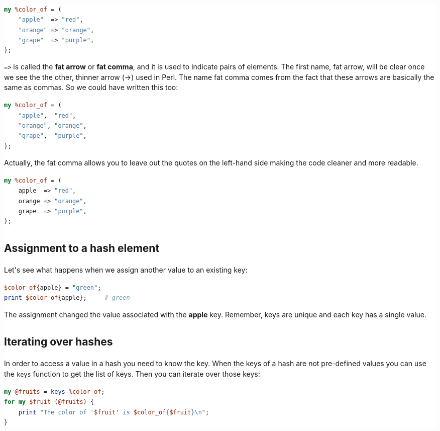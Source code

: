 ```perl
my %color_of = (
    "apple"  => "red",
    "orange" => "orange",
    "grape"  => "purple",
);
```

`=>` is called the <b>fat arrow</b> or <b>fat comma</b>, and it is used to indicate pairs of elements.
The first name, fat arrow, will be clear once we see the the other, thinner arrow (->) used in Perl.
The name fat comma comes from the fact that these arrows are basically the same as commas. So we could have written this too:

```perl
my %color_of = (
    "apple",  "red",
    "orange", "orange",
    "grape",  "purple",
);
```

Actually, the fat comma allows you to leave out the quotes on the left-hand side making the code cleaner
and more readable.

```perl
my %color_of = (
    apple  => "red",
    orange => "orange",
    grape  => "purple",
);
```

## Assignment to a hash element

Let's see what happens when we assign another value to an existing key:

```perl
$color_of{apple} = "green";
print $color_of{apple};     # green
```

The assignment changed the value associated with the <b>apple</b> key. Remember, keys are unique and each key has a
single value.

## Iterating over hashes

In order to access a value in a hash you need to know the key.
When the keys of a hash are not pre-defined values you can use the `keys` function
to get the list of keys. Then you can iterate over those keys:

```perl
my @fruits = keys %color_of;
for my $fruit (@fruits) {
    print "The color of '$fruit' is $color_of{$fruit}\n";
}
```
